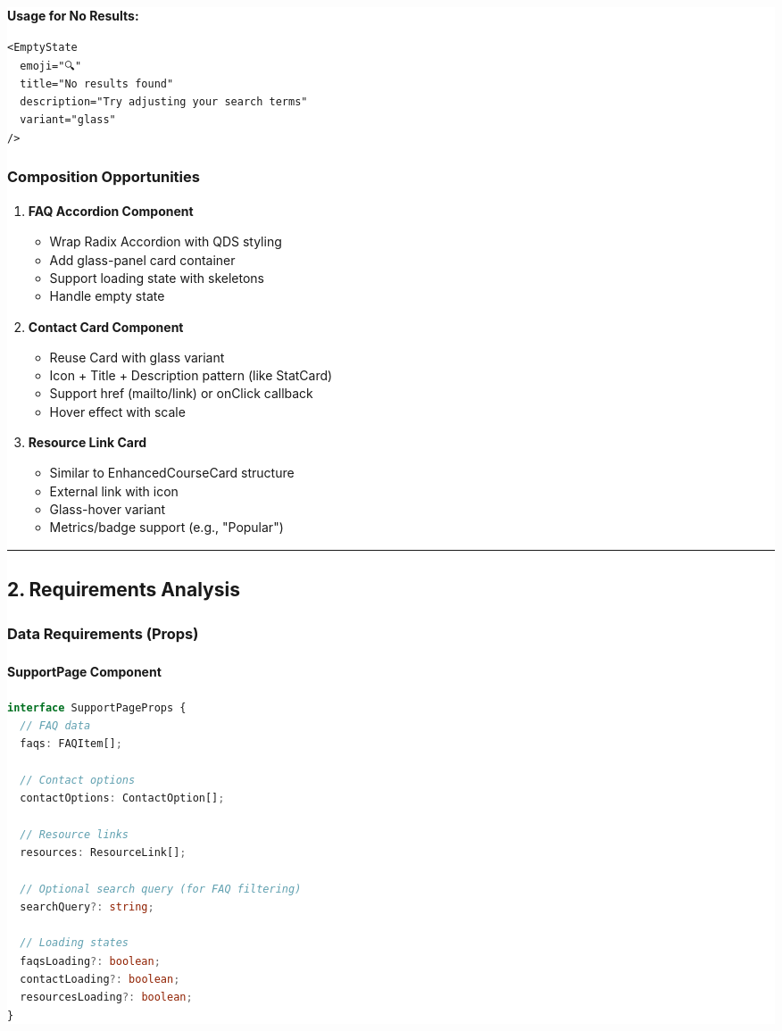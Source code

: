 **Usage for No Results:**
```tsx
<EmptyState
  emoji="🔍"
  title="No results found"
  description="Try adjusting your search terms"
  variant="glass"
/>
```

### Composition Opportunities

1. **FAQ Accordion Component**
   - Wrap Radix Accordion with QDS styling
   - Add glass-panel card container
   - Support loading state with skeletons
   - Handle empty state

2. **Contact Card Component**
   - Reuse Card with glass variant
   - Icon + Title + Description pattern (like StatCard)
   - Support href (mailto/link) or onClick callback
   - Hover effect with scale

3. **Resource Link Card**
   - Similar to EnhancedCourseCard structure
   - External link with icon
   - Glass-hover variant
   - Metrics/badge support (e.g., "Popular")

---

## 2. Requirements Analysis

### Data Requirements (Props)

#### SupportPage Component
```typescript
interface SupportPageProps {
  // FAQ data
  faqs: FAQItem[];

  // Contact options
  contactOptions: ContactOption[];

  // Resource links
  resources: ResourceLink[];

  // Optional search query (for FAQ filtering)
  searchQuery?: string;

  // Loading states
  faqsLoading?: boolean;
  contactLoading?: boolean;
  resourcesLoading?: boolean;
}
```
